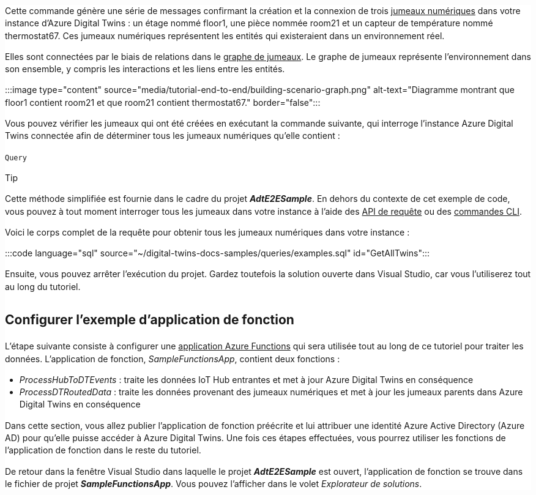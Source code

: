 Cette commande génère une série de messages confirmant la création et la connexion de trois [jumeaux numériques](concepts-twins-graph.md) dans votre instance d’Azure Digital Twins : un étage nommé floor1, une pièce nommée room21 et un capteur de température nommé thermostat67. Ces jumeaux numériques représentent les entités qui existeraient dans un environnement réel.

Elles sont connectées par le biais de relations dans le [graphe de jumeaux](concepts-twins-graph.md). Le graphe de jumeaux représente l’environnement dans son ensemble, y compris les interactions et les liens entre les entités.

:::image type="content" source="media/tutorial-end-to-end/building-scenario-graph.png" alt-text="Diagramme montrant que floor1 contient room21 et que room21 contient thermostat67." border="false":::

Vous pouvez vérifier les jumeaux qui ont été créées en exécutant la commande suivante, qui interroge l’instance Azure Digital Twins connectée afin de déterminer tous les jumeaux numériques qu’elle contient :

```cmd/sh
Query
```

>[!TIP]
> Cette méthode simplifiée est fournie dans le cadre du projet _**AdtE2ESample**_. En dehors du contexte de cet exemple de code, vous pouvez à tout moment interroger tous les jumeaux dans votre instance à l’aide des [API de requête](/rest/api/digital-twins/dataplane/query) ou des [commandes CLI](/cli/azure/dt?view=azure-cli-latest&preserve-view=true).
>
> Voici le corps complet de la requête pour obtenir tous les jumeaux numériques dans votre instance :
> 
> :::code language="sql" source="~/digital-twins-docs-samples/queries/examples.sql" id="GetAllTwins":::

Ensuite, vous pouvez arrêter l’exécution du projet. Gardez toutefois la solution ouverte dans Visual Studio, car vous l’utiliserez tout au long du tutoriel.

## <a name="set-up-the-sample-function-app"></a>Configurer l’exemple d’application de fonction

L’étape suivante consiste à configurer une [application Azure Functions](../azure-functions/functions-overview.md) qui sera utilisée tout au long de ce tutoriel pour traiter les données. L’application de fonction, *SampleFunctionsApp*, contient deux fonctions :
* *ProcessHubToDTEvents* : traite les données IoT Hub entrantes et met à jour Azure Digital Twins en conséquence
* *ProcessDTRoutedData* : traite les données provenant des jumeaux numériques et met à jour les jumeaux parents dans Azure Digital Twins en conséquence

Dans cette section, vous allez publier l’application de fonction préécrite et lui attribuer une identité Azure Active Directory (Azure AD) pour qu’elle puisse accéder à Azure Digital Twins. Une fois ces étapes effectuées, vous pourrez utiliser les fonctions de l’application de fonction dans le reste du tutoriel. 

De retour dans la fenêtre Visual Studio dans laquelle le projet _**AdtE2ESample**_ est ouvert, l’application de fonction se trouve dans le fichier de projet _**SampleFunctionsApp**_. Vous pouvez l’afficher dans le volet *Explorateur de solutions*.
